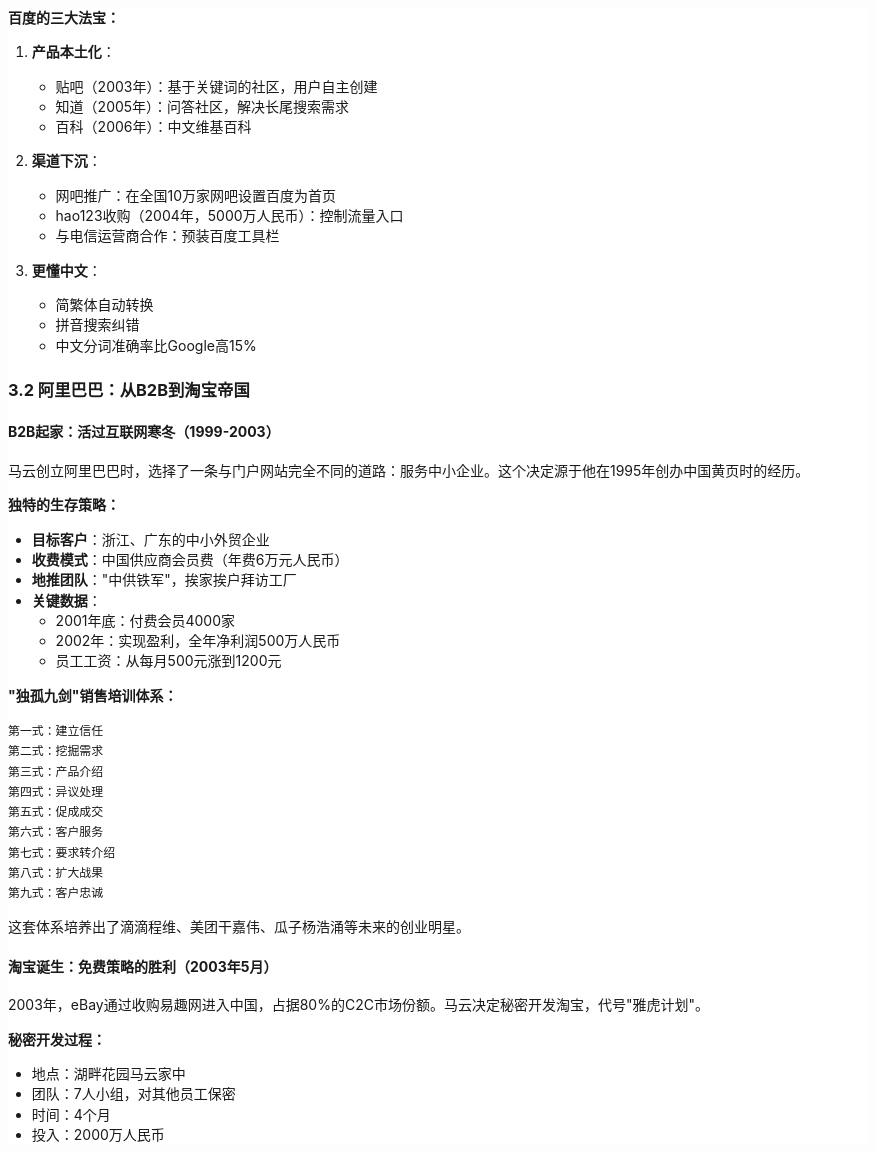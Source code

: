 **百度的三大法宝：**

1. **产品本土化**：
   - 贴吧（2003年）：基于关键词的社区，用户自主创建
   - 知道（2005年）：问答社区，解决长尾搜索需求
   - 百科（2006年）：中文维基百科
   
2. **渠道下沉**：
   - 网吧推广：在全国10万家网吧设置百度为首页
   - hao123收购（2004年，5000万人民币）：控制流量入口
   - 与电信运营商合作：预装百度工具栏

3. **更懂中文**：
   - 简繁体自动转换
   - 拼音搜索纠错
   - 中文分词准确率比Google高15%

### 3.2 阿里巴巴：从B2B到淘宝帝国

#### B2B起家：活过互联网寒冬（1999-2003）

马云创立阿里巴巴时，选择了一条与门户网站完全不同的道路：服务中小企业。这个决定源于他在1995年创办中国黄页时的经历。

**独特的生存策略：**
- **目标客户**：浙江、广东的中小外贸企业
- **收费模式**：中国供应商会员费（年费6万元人民币）
- **地推团队**："中供铁军"，挨家挨户拜访工厂
- **关键数据**：
  - 2001年底：付费会员4000家
  - 2002年：实现盈利，全年净利润500万人民币
  - 员工工资：从每月500元涨到1200元

**"独孤九剑"销售培训体系：**
```
第一式：建立信任
第二式：挖掘需求  
第三式：产品介绍
第四式：异议处理
第五式：促成成交
第六式：客户服务
第七式：要求转介绍
第八式：扩大战果
第九式：客户忠诚
```

这套体系培养出了滴滴程维、美团干嘉伟、瓜子杨浩涌等未来的创业明星。

#### 淘宝诞生：免费策略的胜利（2003年5月）

2003年，eBay通过收购易趣网进入中国，占据80%的C2C市场份额。马云决定秘密开发淘宝，代号"雅虎计划"。

**秘密开发过程：**
- 地点：湖畔花园马云家中
- 团队：7人小组，对其他员工保密
- 时间：4个月
- 投入：2000万人民币
